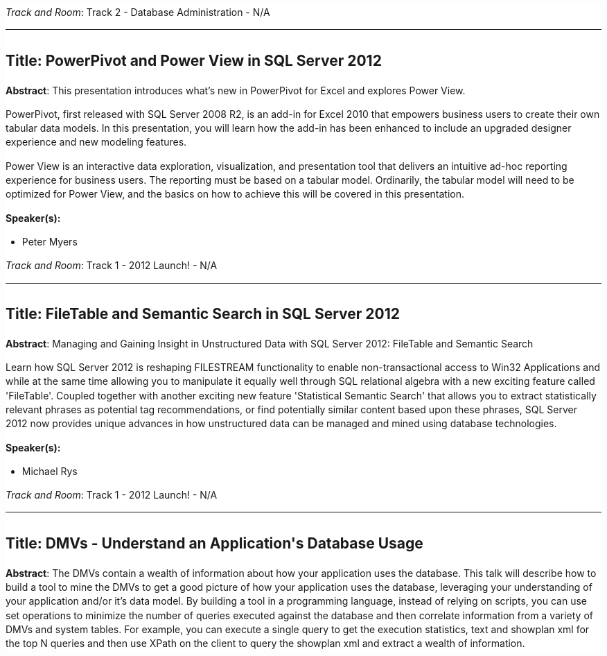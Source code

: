 *Track and Room*: Track 2 - Database Administration - N/A
 
----------------------------------------------------------------------------------- 
 
 
## Title: PowerPivot and Power View in SQL Server 2012
 
**Abstract**:
This presentation introduces what’s new in PowerPivot for Excel and explores Power View.

PowerPivot, first released with SQL Server 2008 R2, is an add-in for Excel 2010 that empowers business users to create their own tabular data models. In this presentation, you will learn how the add-in has been enhanced to include an upgraded designer experience and new modeling features.

Power View is an interactive data exploration, visualization, and presentation tool that delivers an intuitive ad-hoc reporting experience for business users. The reporting must be based on a tabular model. Ordinarily, the tabular model will need to be optimized for Power View, and the basics on how to achieve this will be covered in this presentation.
 
**Speaker(s):**
- Peter Myers
 
*Track and Room*: Track 1 - 2012 Launch! - N/A
 
----------------------------------------------------------------------------------- 
 
 
## Title: FileTable and Semantic Search in SQL Server 2012
 
**Abstract**:
Managing and Gaining Insight in Unstructured Data with SQL Server 2012: FileTable and Semantic Search

Learn how SQL Server 2012 is reshaping FILESTREAM functionality to enable non-transactional access to Win32 Applications and while at the same time allowing you to manipulate it equally well through SQL relational algebra with a new exciting feature called 'FileTable'. Coupled together with another exciting new feature 'Statistical Semantic Search' that allows you to extract statistically relevant phrases as potential tag recommendations, or find potentially similar content based upon these phrases, SQL Server 2012 now provides unique advances in how unstructured data can be managed and mined using database technologies.
 
**Speaker(s):**
- Michael Rys
 
*Track and Room*: Track 1 - 2012 Launch! - N/A
 
----------------------------------------------------------------------------------- 
 
 
## Title: DMVs - Understand an Application's Database Usage
 
**Abstract**:
The DMVs contain a wealth of information about how your application uses the database.  This talk will describe how to build a tool to mine the DMVs to get a good picture of how your application uses the database, leveraging your understanding of your application and/or it’s data model.  By building a tool in a programming language, instead of relying on scripts, you can use set operations to minimize the number of queries executed against the database and then correlate information from a variety of DMVs and system tables.  For example, you can execute a single query to get the execution statistics, text and showplan xml for the top N queries and then use XPath on the client to query the showplan xml and extract a wealth of information.
 